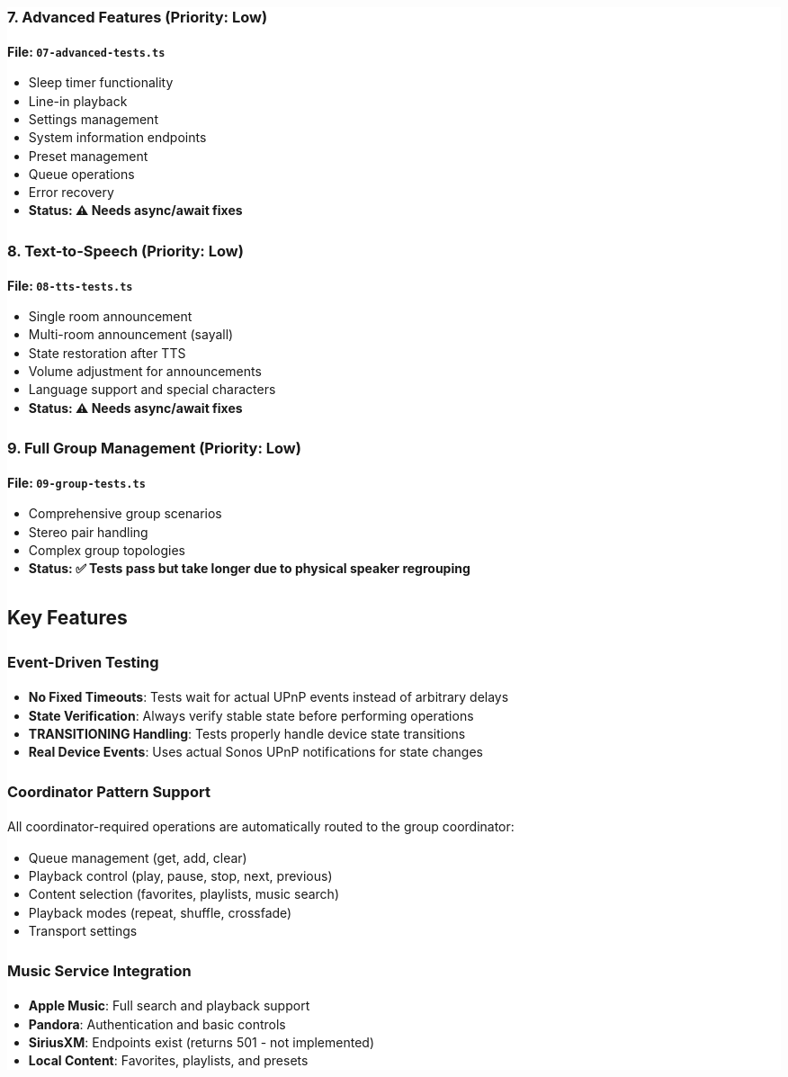 ### 7. Advanced Features (Priority: Low)
**File: `07-advanced-tests.ts`**
- Sleep timer functionality
- Line-in playback
- Settings management
- System information endpoints
- Preset management
- Queue operations
- Error recovery
- **Status: ⚠️ Needs async/await fixes**

### 8. Text-to-Speech (Priority: Low)
**File: `08-tts-tests.ts`**
- Single room announcement
- Multi-room announcement (sayall)
- State restoration after TTS
- Volume adjustment for announcements
- Language support and special characters
- **Status: ⚠️ Needs async/await fixes**

### 9. Full Group Management (Priority: Low)
**File: `09-group-tests.ts`**
- Comprehensive group scenarios
- Stereo pair handling
- Complex group topologies
- **Status: ✅ Tests pass but take longer due to physical speaker regrouping**

## Key Features

### Event-Driven Testing
- **No Fixed Timeouts**: Tests wait for actual UPnP events instead of arbitrary delays
- **State Verification**: Always verify stable state before performing operations
- **TRANSITIONING Handling**: Tests properly handle device state transitions
- **Real Device Events**: Uses actual Sonos UPnP notifications for state changes

### Coordinator Pattern Support
All coordinator-required operations are automatically routed to the group coordinator:
- Queue management (get, add, clear)
- Playback control (play, pause, stop, next, previous)
- Content selection (favorites, playlists, music search)
- Playback modes (repeat, shuffle, crossfade)
- Transport settings

### Music Service Integration
- **Apple Music**: Full search and playback support
- **Pandora**: Authentication and basic controls
- **SiriusXM**: Endpoints exist (returns 501 - not implemented)
- **Local Content**: Favorites, playlists, and presets
